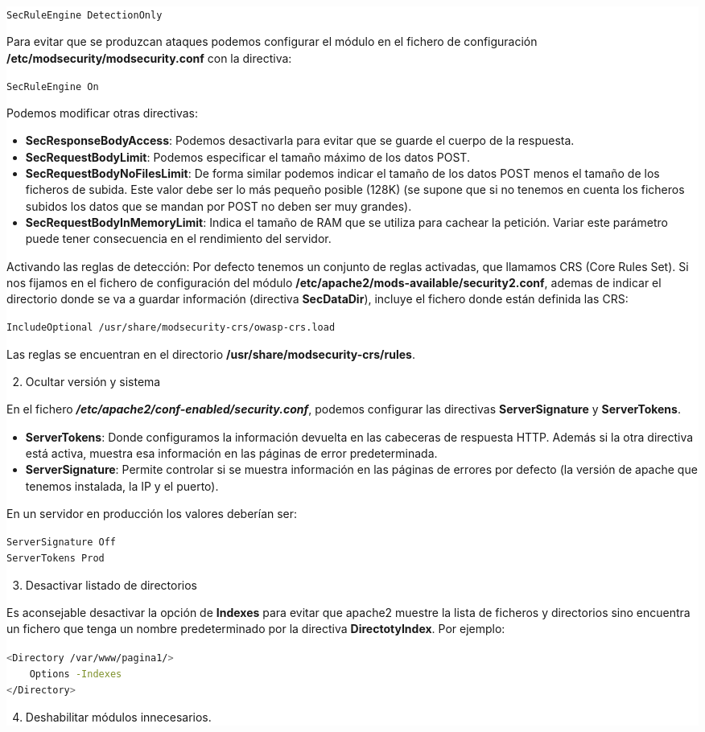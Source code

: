 ```bash
SecRuleEngine DetectionOnly
```
Para evitar que se produzcan ataques podemos configurar el módulo en el fichero de configuración
**/etc/modsecurity/modsecurity.conf** con la directiva:
```bash
SecRuleEngine On
```
Podemos modificar otras directivas:

* **SecResponseBodyAccess**: Podemos desactivarla para evitar que se guarde el cuerpo de la
respuesta.
* **SecRequestBodyLimit**: Podemos especificar el tamaño máximo de los datos POST.
* **SecRequestBodyNoFilesLimit**: De forma similar podemos indicar el tamaño de los datos
POST menos el tamaño de los ficheros de subida. Este valor debe ser lo más pequeño posible
(128K) (se supone que si no tenemos en cuenta los ficheros subidos los datos que se mandan
por POST no deben ser muy grandes).
* **SecRequestBodyInMemoryLimit**: Indica el tamaño de RAM que se utiliza para cachear la
petición. Variar este parámetro puede tener consecuencia en el rendimiento del servidor.

Activando las reglas de detección: Por defecto tenemos un conjunto de reglas activadas, que
llamamos CRS (Core Rules Set). Si nos fijamos en el fichero de configuración del módulo
**/etc/apache2/mods-available/security2.conf**, ademas de indicar el directorio donde se va
a guardar información (directiva **SecDataDir**), incluye el fichero donde están definida las CRS:
```bash
IncludeOptional /usr/share/modsecurity-crs/owasp-crs.load
```
Las reglas se encuentran en el directorio **/usr/share/modsecurity-crs/rules**.

2. Ocultar versión y sistema

En el fichero ***/etc/apache2/conf-enabled/security.conf***, podemos configurar las directivas
**ServerSignature** y **ServerTokens**.
* **ServerTokens**: Donde configuramos la información devuelta en las cabeceras de respuesta
HTTP. Además si la otra directiva está activa, muestra esa información en las páginas de error
predeterminada.
* **ServerSignature**: Permite controlar si se muestra información en las páginas de errores por
defecto (la versión de apache que tenemos instalada, la IP y el puerto).

En un servidor en producción los valores deberían ser:
```bash
ServerSignature Off
ServerTokens Prod
```
3. Desactivar listado de directorios

Es aconsejable desactivar la opción de **Indexes** para evitar que apache2 muestre la lista de ficheros
y directorios sino encuentra un fichero que tenga un nombre predeterminado por la directiva
**DirectotyIndex**. Por ejemplo:
```bash
<Directory /var/www/pagina1/>
    Options -Indexes
</Directory>
```
4. Deshabilitar módulos innecesarios.
